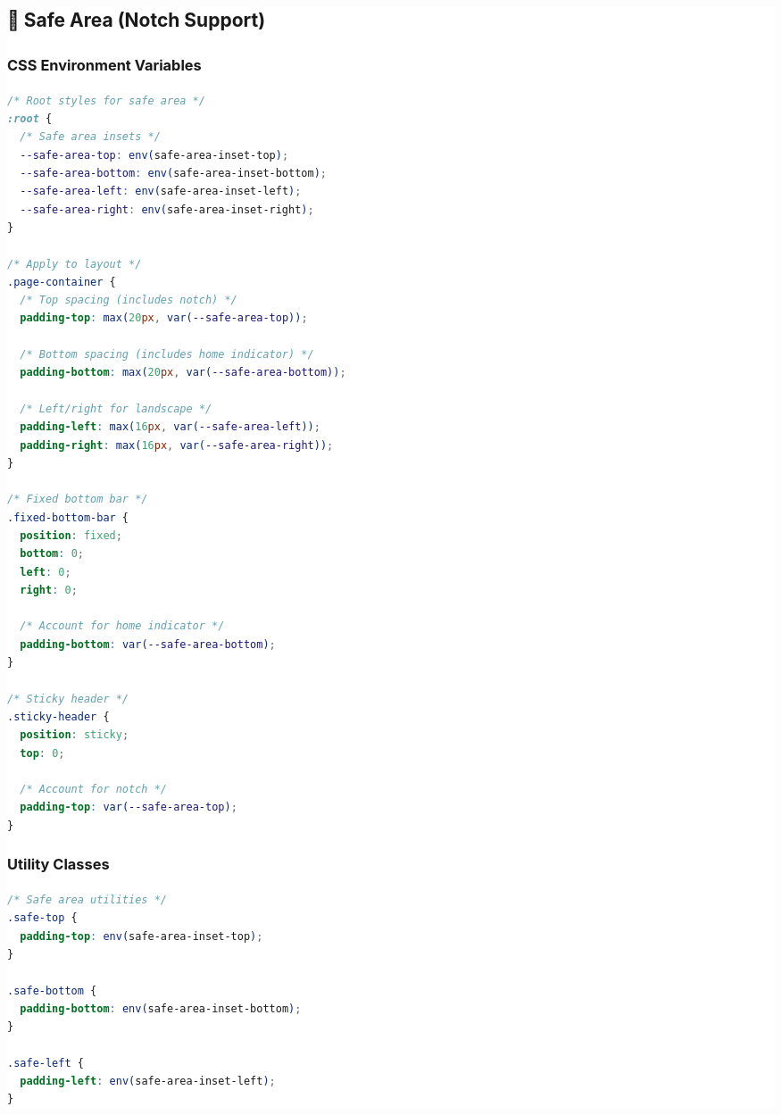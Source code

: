 ## 📐 Safe Area (Notch Support)

### CSS Environment Variables

```css
/* Root styles for safe area */
:root {
  /* Safe area insets */
  --safe-area-top: env(safe-area-inset-top);
  --safe-area-bottom: env(safe-area-inset-bottom);
  --safe-area-left: env(safe-area-inset-left);
  --safe-area-right: env(safe-area-inset-right);
}

/* Apply to layout */
.page-container {
  /* Top spacing (includes notch) */
  padding-top: max(20px, var(--safe-area-top));

  /* Bottom spacing (includes home indicator) */
  padding-bottom: max(20px, var(--safe-area-bottom));

  /* Left/right for landscape */
  padding-left: max(16px, var(--safe-area-left));
  padding-right: max(16px, var(--safe-area-right));
}

/* Fixed bottom bar */
.fixed-bottom-bar {
  position: fixed;
  bottom: 0;
  left: 0;
  right: 0;

  /* Account for home indicator */
  padding-bottom: var(--safe-area-bottom);
}

/* Sticky header */
.sticky-header {
  position: sticky;
  top: 0;

  /* Account for notch */
  padding-top: var(--safe-area-top);
}
```

### Utility Classes

```css
/* Safe area utilities */
.safe-top {
  padding-top: env(safe-area-inset-top);
}

.safe-bottom {
  padding-bottom: env(safe-area-inset-bottom);
}

.safe-left {
  padding-left: env(safe-area-inset-left);
}
```